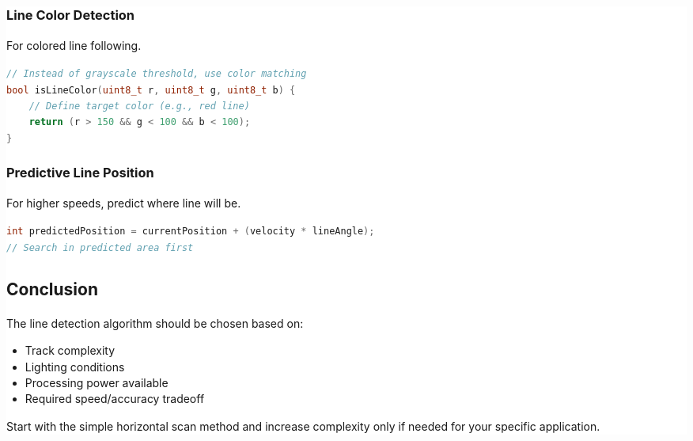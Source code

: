 ### Line Color Detection
For colored line following.
```cpp
// Instead of grayscale threshold, use color matching
bool isLineColor(uint8_t r, uint8_t g, uint8_t b) {
    // Define target color (e.g., red line)
    return (r > 150 && g < 100 && b < 100);
}
```

### Predictive Line Position
For higher speeds, predict where line will be.
```cpp
int predictedPosition = currentPosition + (velocity * lineAngle);
// Search in predicted area first
```

## Conclusion

The line detection algorithm should be chosen based on:
- Track complexity
- Lighting conditions
- Processing power available
- Required speed/accuracy tradeoff

Start with the simple horizontal scan method and increase complexity only if needed for your specific application.
